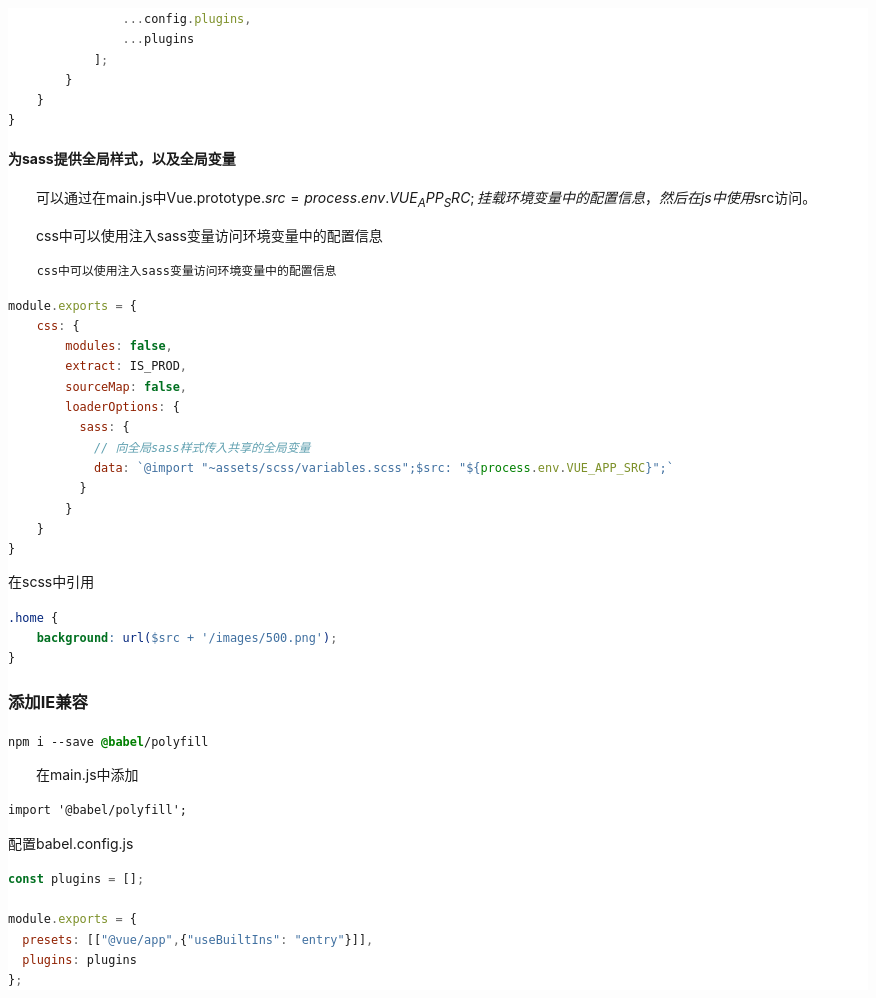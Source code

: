 ```javascript
                ...config.plugins,
                ...plugins
            ];
        }
    }
}
```

#### 为sass提供全局样式，以及全局变量

  可以通过在main.js中Vue.prototype.$src = process.env.VUE_APP_SRC;挂载环境变量中的配置信息，然后在js中使用$src访问。

  css中可以使用注入sass变量访问环境变量中的配置信息

		css中可以使用注入sass变量访问环境变量中的配置信息

```javascript
module.exports = {
    css: {
        modules: false,
        extract: IS_PROD,
        sourceMap: false,
        loaderOptions: {
          sass: {
            // 向全局sass样式传入共享的全局变量
            data: `@import "~assets/scss/variables.scss";$src: "${process.env.VUE_APP_SRC}";`
          }
        }
    }
}
```

在scss中引用

```css
.home {
    background: url($src + '/images/500.png');
}
```

### 添加IE兼容

```css
npm i --save @babel/polyfill
```

  在main.js中添加

```nginx
import '@babel/polyfill';
```

配置babel.config.js

```javascript
const plugins = [];

module.exports = {
  presets: [["@vue/app",{"useBuiltIns": "entry"}]],
  plugins: plugins
};
```
